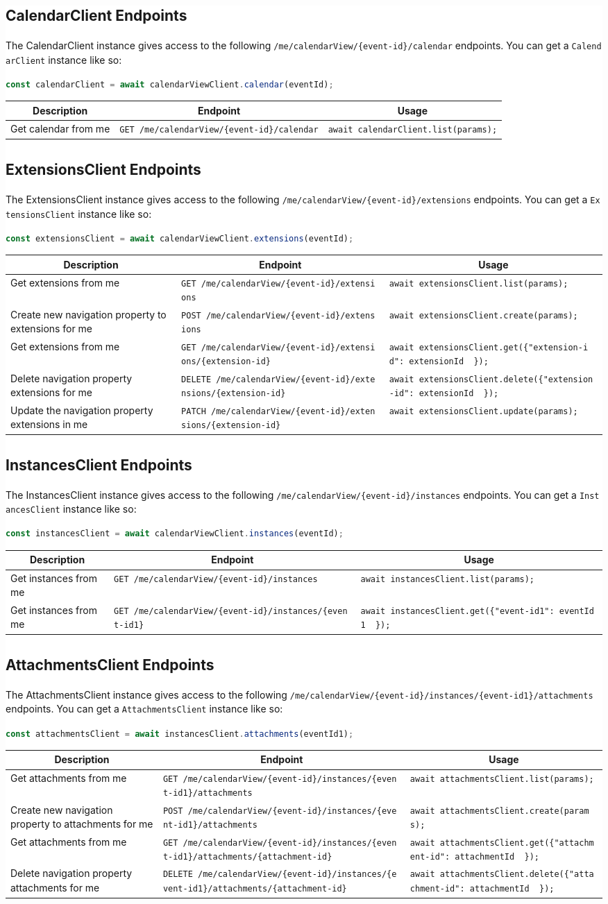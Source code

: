 ## CalendarClient Endpoints

The CalendarClient instance gives access to the following `/me/calendarView/{event-id}/calendar` endpoints. You can get a `CalendarClient` instance like so:

```typescript
const calendarClient = await calendarViewClient.calendar(eventId);
```
| Description | Endpoint | Usage | 
|--|--|--|
| Get calendar from me | `GET /me/calendarView/{event-id}/calendar` | `await calendarClient.list(params);` |

## ExtensionsClient Endpoints

The ExtensionsClient instance gives access to the following `/me/calendarView/{event-id}/extensions` endpoints. You can get a `ExtensionsClient` instance like so:

```typescript
const extensionsClient = await calendarViewClient.extensions(eventId);
```
| Description | Endpoint | Usage | 
|--|--|--|
| Get extensions from me | `GET /me/calendarView/{event-id}/extensions` | `await extensionsClient.list(params);` |
| Create new navigation property to extensions for me | `POST /me/calendarView/{event-id}/extensions` | `await extensionsClient.create(params);` |
| Get extensions from me | `GET /me/calendarView/{event-id}/extensions/{extension-id}` | `await extensionsClient.get({"extension-id": extensionId  });` |
| Delete navigation property extensions for me | `DELETE /me/calendarView/{event-id}/extensions/{extension-id}` | `await extensionsClient.delete({"extension-id": extensionId  });` |
| Update the navigation property extensions in me | `PATCH /me/calendarView/{event-id}/extensions/{extension-id}` | `await extensionsClient.update(params);` |

## InstancesClient Endpoints

The InstancesClient instance gives access to the following `/me/calendarView/{event-id}/instances` endpoints. You can get a `InstancesClient` instance like so:

```typescript
const instancesClient = await calendarViewClient.instances(eventId);
```
| Description | Endpoint | Usage | 
|--|--|--|
| Get instances from me | `GET /me/calendarView/{event-id}/instances` | `await instancesClient.list(params);` |
| Get instances from me | `GET /me/calendarView/{event-id}/instances/{event-id1}` | `await instancesClient.get({"event-id1": eventId1  });` |

## AttachmentsClient Endpoints

The AttachmentsClient instance gives access to the following `/me/calendarView/{event-id}/instances/{event-id1}/attachments` endpoints. You can get a `AttachmentsClient` instance like so:

```typescript
const attachmentsClient = await instancesClient.attachments(eventId1);
```
| Description | Endpoint | Usage | 
|--|--|--|
| Get attachments from me | `GET /me/calendarView/{event-id}/instances/{event-id1}/attachments` | `await attachmentsClient.list(params);` |
| Create new navigation property to attachments for me | `POST /me/calendarView/{event-id}/instances/{event-id1}/attachments` | `await attachmentsClient.create(params);` |
| Get attachments from me | `GET /me/calendarView/{event-id}/instances/{event-id1}/attachments/{attachment-id}` | `await attachmentsClient.get({"attachment-id": attachmentId  });` |
| Delete navigation property attachments for me | `DELETE /me/calendarView/{event-id}/instances/{event-id1}/attachments/{attachment-id}` | `await attachmentsClient.delete({"attachment-id": attachmentId  });` |
